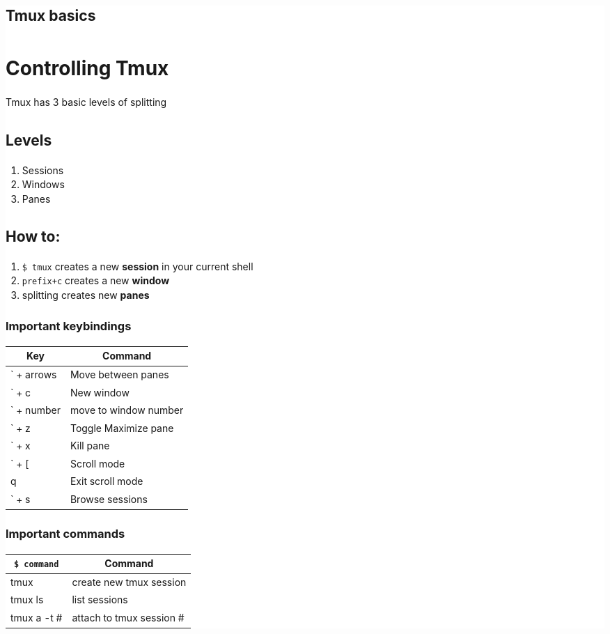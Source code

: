 




Tmux basics
----------------------------------------------------------------
# Controlling Tmux
Tmux has 3 basic levels of splitting


## Levels
1. Sessions 
2. Windows 
3. Panes



## How to:
1. `$ tmux` creates a new **session** in your current shell
2. `prefix+c` creates a new **window**
3. splitting creates new **panes**







### Important keybindings
| Key | Command|
| ------ | ------ |
| ` + arrows | Move between panes|
| ` + c | New window |
| ` + number | move to window number |
| ` + z | Toggle Maximize pane|
| ` + x | Kill pane|
| ` + [ | Scroll mode |
| q | Exit scroll mode |
| ` + s | Browse sessions |



### Important  commands
| `$ command` | Command|
| ------ | ------ |
| tmux | create new tmux session |
| tmux ls | list sessions |
| tmux a -t #| attach to tmux session # |

